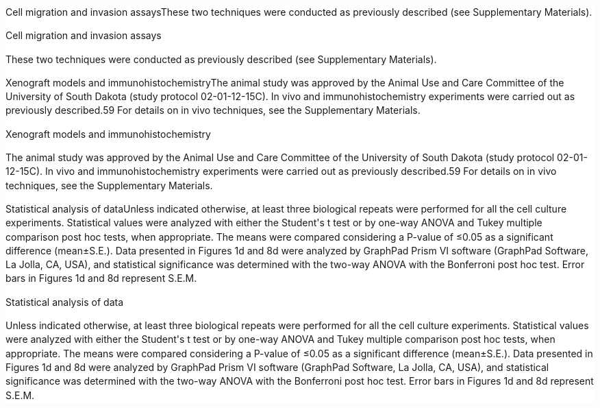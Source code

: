 Cell migration and invasion assaysThese two techniques were conducted as previously described (see Supplementary Materials).

Cell migration and invasion assays

These two techniques were conducted as previously described (see Supplementary Materials).

Xenograft models and immunohistochemistryThe animal study was approved by the Animal Use and Care Committee of the University of South Dakota (study protocol 02-01-12-15C). In vivo and immunohistochemistry experiments were carried out as previously described.59 For details on in vivo techniques, see the Supplementary Materials.

Xenograft models and immunohistochemistry

The animal study was approved by the Animal Use and Care Committee of the University of South Dakota (study protocol 02-01-12-15C). In vivo and immunohistochemistry experiments were carried out as previously described.59 For details on in vivo techniques, see the Supplementary Materials.

Statistical analysis of dataUnless indicated otherwise, at least three biological repeats were performed for all the cell culture experiments. Statistical values were analyzed with either the Student's t test or by one-way ANOVA and Tukey multiple comparison post hoc tests, when appropriate. The means were compared considering a P-value of ≤0.05 as a significant difference (mean±S.E.). Data presented in Figures 1d and 8d were analyzed by GraphPad Prism VI software (GraphPad Software, La Jolla, CA, USA), and statistical significance was determined with the two-way ANOVA with the Bonferroni post hoc test. Error bars in Figures 1d and 8d represent S.E.M.

Statistical analysis of data

Unless indicated otherwise, at least three biological repeats were performed for all the cell culture experiments. Statistical values were analyzed with either the Student's t test or by one-way ANOVA and Tukey multiple comparison post hoc tests, when appropriate. The means were compared considering a P-value of ≤0.05 as a significant difference (mean±S.E.). Data presented in Figures 1d and 8d were analyzed by GraphPad Prism VI software (GraphPad Software, La Jolla, CA, USA), and statistical significance was determined with the two-way ANOVA with the Bonferroni post hoc test. Error bars in Figures 1d and 8d represent S.E.M.
